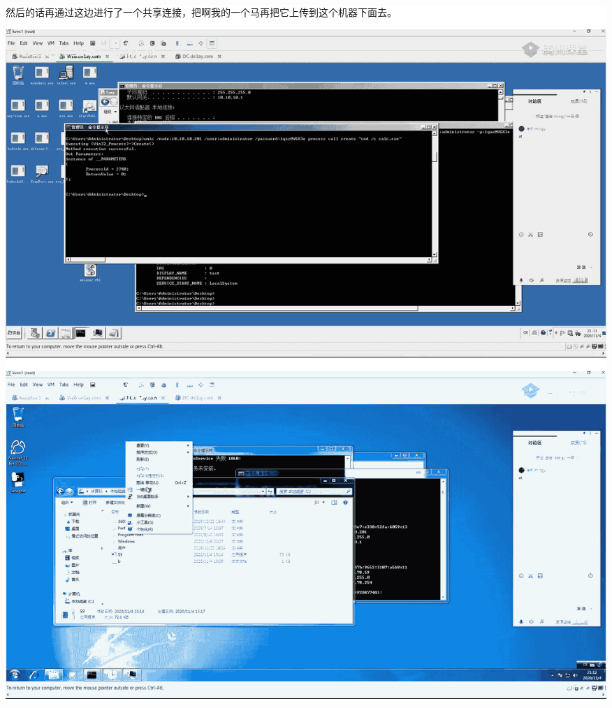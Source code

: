 然后的话再通过这边进行了一个共享连接，把啊我的一个马再把它上传到这个机器下面去。

![](img/fb9f3abd5c122b216896ee19ad4d6814_57.png)

![](img/fb9f3abd5c122b216896ee19ad4d6814_58.png)
